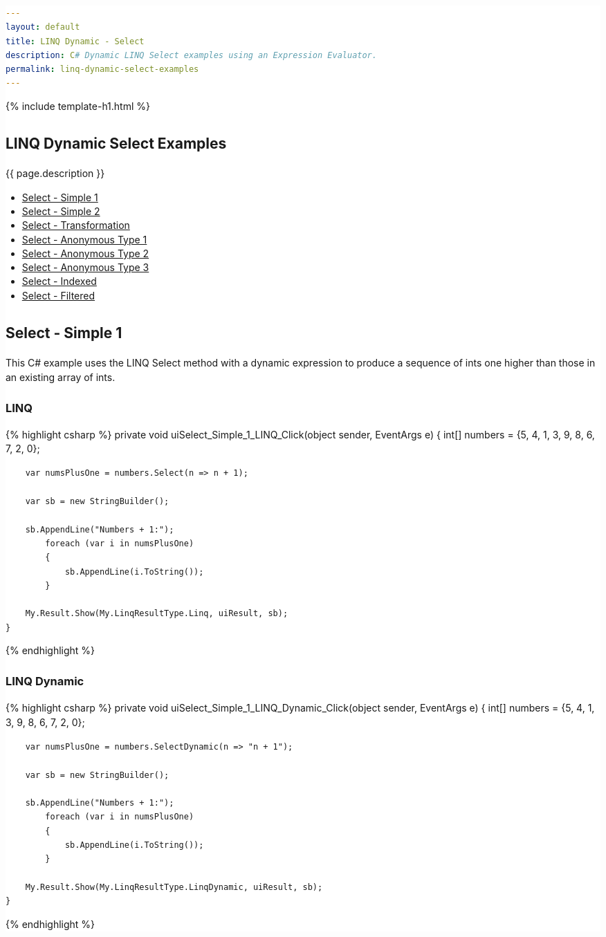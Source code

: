 ```yaml
---
layout: default
title: LINQ Dynamic - Select
description: C# Dynamic LINQ Select examples using an Expression Evaluator.
permalink: linq-dynamic-select-examples
---
```


{% include template-h1.html %}

## LINQ Dynamic Select Examples
{{ page.description }}

- [Select - Simple 1](#select---simple-1)
- [Select - Simple 2](#select---simple-2)
- [Select - Transformation](#select---transformation)
- [Select - Anonymous Type 1](#select---anonymous-type-1)
- [Select - Anonymous Type 2](#select---anonymous-type-2)
- [Select - Anonymous Type 3](#select---anonymous-type-3)
- [Select - Indexed](#select---indexed)
- [Select - Filtered](#select---filtered)

## Select - Simple 1
This C# example uses the LINQ Select method with a dynamic expression to produce a sequence of ints one higher than those in an existing array of ints.

### LINQ
{% highlight csharp %}
private void uiSelect_Simple_1_LINQ_Click(object sender, EventArgs e)
    {
        int[] numbers = {5, 4, 1, 3, 9, 8, 6, 7, 2, 0};

        var numsPlusOne = numbers.Select(n => n + 1);

        var sb = new StringBuilder();

        sb.AppendLine("Numbers + 1:");
            foreach (var i in numsPlusOne)
            {
                sb.AppendLine(i.ToString());
            }

        My.Result.Show(My.LinqResultType.Linq, uiResult, sb);
    }
{% endhighlight %}

### LINQ Dynamic
{% highlight csharp %}
private void uiSelect_Simple_1_LINQ_Dynamic_Click(object sender, EventArgs e)
    {
        int[] numbers = {5, 4, 1, 3, 9, 8, 6, 7, 2, 0};

        var numsPlusOne = numbers.SelectDynamic(n => "n + 1");

        var sb = new StringBuilder();

        sb.AppendLine("Numbers + 1:");
            foreach (var i in numsPlusOne)
            {
                sb.AppendLine(i.ToString());
            }

        My.Result.Show(My.LinqResultType.LinqDynamic, uiResult, sb);
    }
{% endhighlight %}
